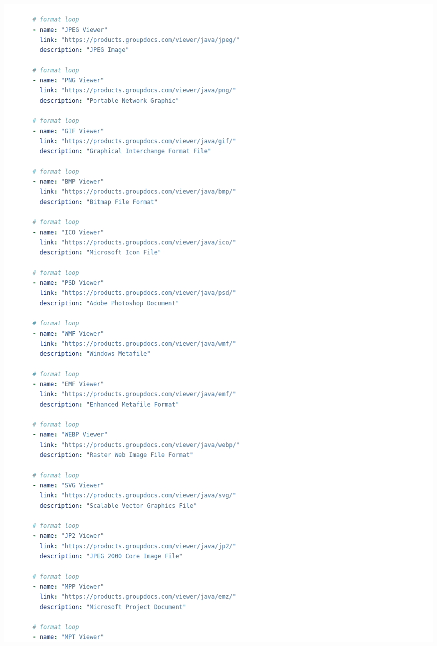 ```yaml

        # format loop
        - name: "JPEG Viewer"
          link: "https://products.groupdocs.com/viewer/java/jpeg/"
          description: "JPEG Image"

        # format loop
        - name: "PNG Viewer"
          link: "https://products.groupdocs.com/viewer/java/png/"
          description: "Portable Network Graphic"

        # format loop
        - name: "GIF Viewer"
          link: "https://products.groupdocs.com/viewer/java/gif/"
          description: "Graphical Interchange Format File"

        # format loop
        - name: "BMP Viewer"
          link: "https://products.groupdocs.com/viewer/java/bmp/"
          description: "Bitmap File Format"

        # format loop
        - name: "ICO Viewer"
          link: "https://products.groupdocs.com/viewer/java/ico/"
          description: "Microsoft Icon File"

        # format loop
        - name: "PSD Viewer"
          link: "https://products.groupdocs.com/viewer/java/psd/"
          description: "Adobe Photoshop Document"

        # format loop
        - name: "WMF Viewer"
          link: "https://products.groupdocs.com/viewer/java/wmf/"
          description: "Windows Metafile"

        # format loop
        - name: "EMF Viewer"
          link: "https://products.groupdocs.com/viewer/java/emf/"
          description: "Enhanced Metafile Format"

        # format loop
        - name: "WEBP Viewer"
          link: "https://products.groupdocs.com/viewer/java/webp/"
          description: "Raster Web Image File Format"

        # format loop
        - name: "SVG Viewer"
          link: "https://products.groupdocs.com/viewer/java/svg/"
          description: "Scalable Vector Graphics File"

        # format loop
        - name: "JP2 Viewer"
          link: "https://products.groupdocs.com/viewer/java/jp2/"
          description: "JPEG 2000 Core Image File"

        # format loop
        - name: "MPP Viewer"
          link: "https://products.groupdocs.com/viewer/java/emz/"
          description: "Microsoft Project Document"

        # format loop
        - name: "MPT Viewer"
```